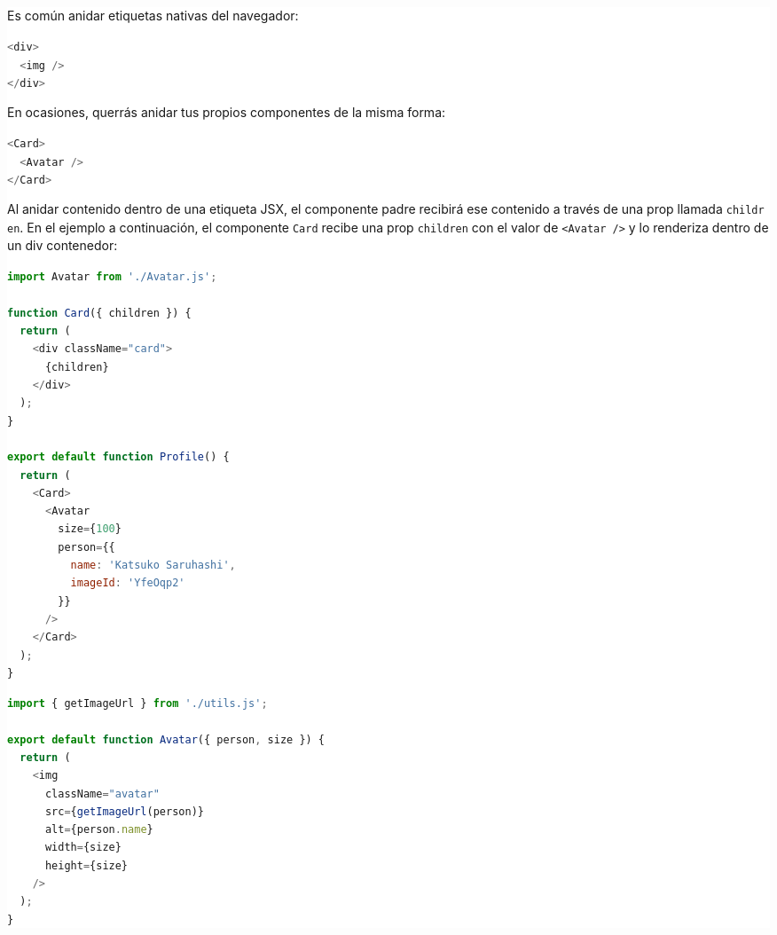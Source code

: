Es común anidar etiquetas nativas del navegador:

```js
<div>
  <img />
</div>
```

En ocasiones, querrás anidar tus propios componentes de la misma forma:

```js
<Card>
  <Avatar />
</Card>
```

Al anidar contenido dentro de una etiqueta JSX, el componente padre recibirá ese contenido a través de una prop llamada `children`. En el ejemplo a continuación, el componente `Card` recibe una prop `children` con el valor de `<Avatar />` y lo renderiza dentro de un div contenedor:

<Sandpack>

```js src/App.js
import Avatar from './Avatar.js';

function Card({ children }) {
  return (
    <div className="card">
      {children}
    </div>
  );
}

export default function Profile() {
  return (
    <Card>
      <Avatar
        size={100}
        person={{ 
          name: 'Katsuko Saruhashi',
          imageId: 'YfeOqp2'
        }}
      />
    </Card>
  );
}
```

```js src/Avatar.js
import { getImageUrl } from './utils.js';

export default function Avatar({ person, size }) {
  return (
    <img
      className="avatar"
      src={getImageUrl(person)}
      alt={person.name}
      width={size}
      height={size}
    />
  );
}
```
